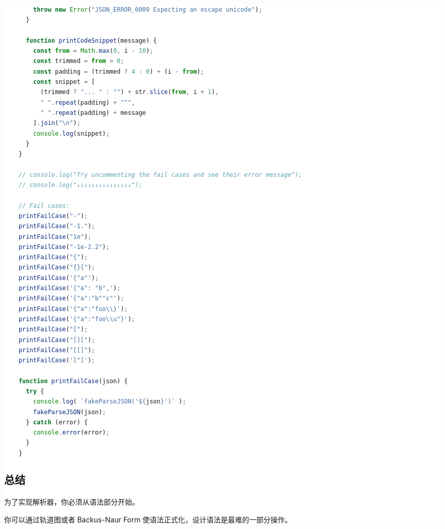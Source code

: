 ``` js
        throw new Error("JSON_ERROR_0009 Expecting an escape unicode");
      }

      function printCodeSnippet(message) {
        const from = Math.max(0, i - 10);
        const trimmed = from > 0;
        const padding = (trimmed ? 4 : 0) + (i - from);
        const snippet = [
          (trimmed ? "... " : "") + str.slice(from, i + 1),
          " ".repeat(padding) + "^",
          " ".repeat(padding) + message
        ].join("\n");
        console.log(snippet);
      }
    }

    // console.log("Try uncommenting the fail cases and see their error message");
    // console.log("↓↓↓↓↓↓↓↓↓↓↓↓↓↓↓");

    // Fail cases:
    printFailCase("-");
    printFailCase("-1.");
    printFailCase("1e");
    printFailCase("-1e-2.2");
    printFailCase("{");
    printFailCase("{}{");
    printFailCase('{"a"');
    printFailCase('{"a": "b",');
    printFailCase('{"a":"b""c"');
    printFailCase('{"a":"foo\\}');
    printFailCase('{"a":"foo\\u"}');
    printFailCase("[");
    printFailCase("[][");
    printFailCase("[[]");
    printFailCase('["]');

    function printFailCase(json) {
      try {
        console.log( `fakeParseJSON('${json}')` );
        fakeParseJSON(json);
      } catch (error) {
        console.error(error);
      }
    }
```

## 总结

为了实现解析器，你必须从语法部分开始。

你可以通过轨道图或者 Backus-Naur Form 使语法正式化，设计语法是最难的一部分操作。
